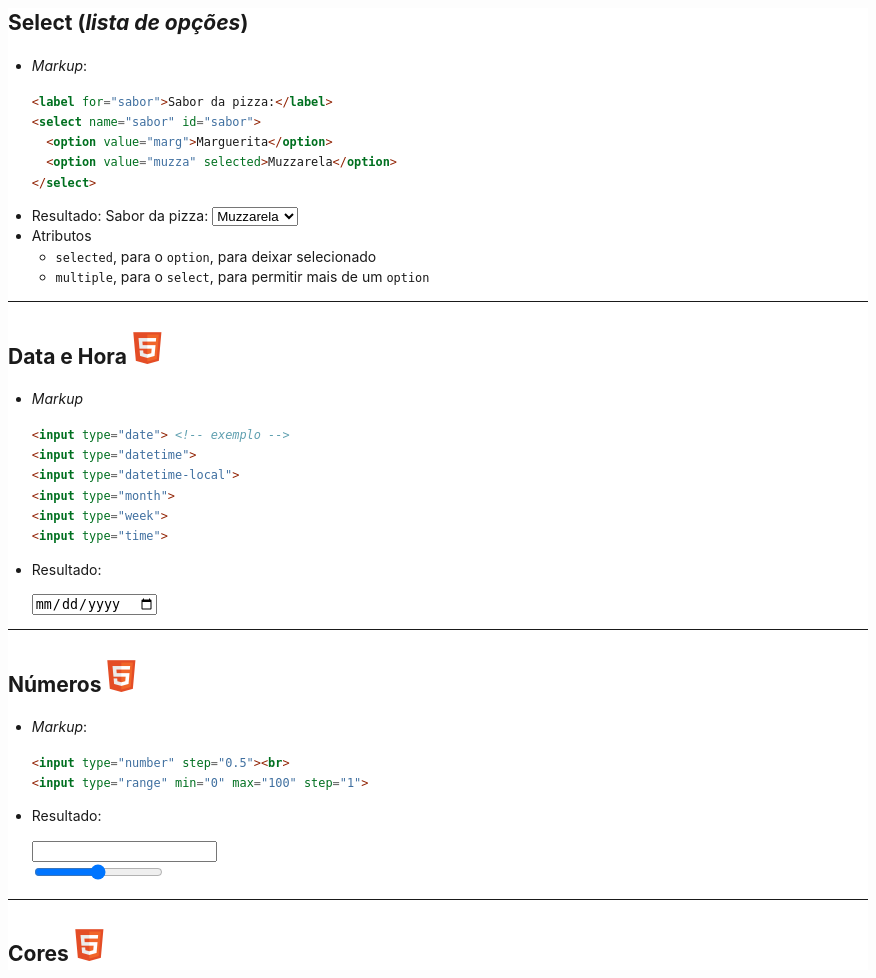 ## Select (*lista de opções*)

- _Markup_:
  ```html
  <label for="sabor">Sabor da pizza:</label>
  <select name="sabor" id="sabor">
    <option value="marg">Marguerita</option>
    <option value="muzza" selected>Muzzarela</option>
  </select>
  ```
- Resultado:
  <label for="sabor">Sabor da pizza:</label> <select name="sabor" id="sabor">
    <option value="marg">Marguerita</option>
    <option value="muzza" selected>Muzzarela</option>
  </select>
- Atributos
  - `selected`, para o `option`, para deixar selecionado
  - `multiple`, para o `select`, para permitir mais de um `option`
---
## Data e Hora ![À partir do html5](../../images/html5-logo-32.png)

- _Markup_
  ```html
  <input type="date"> <!-- exemplo -->
  <input type="datetime">
  <input type="datetime-local">
  <input type="month">
  <input type="week">
  <input type="time">
  ```
- Resultado:

  <input type="date">

---
## Números ![À partir do html5](../../images/html5-logo-32.png)

- _Markup_:
  ```html
  <input type="number" step="0.5"><br>
  <input type="range" min="0" max="100" step="1">
  ```
- Resultado:

  <input type="number" step="0.5" size="4"><br>
  <input type="range" min="0" max="100" step="1">

---
## Cores ![À partir do html5](../../images/html5-logo-32.png)
